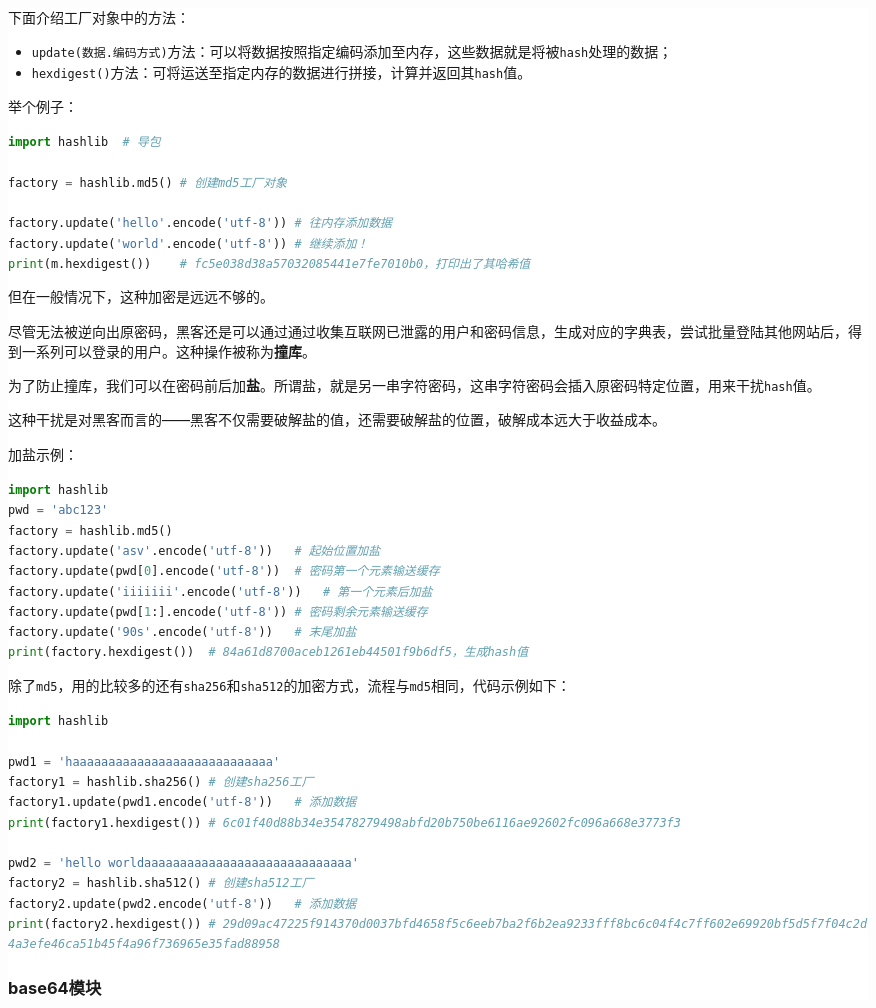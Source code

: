 下面介绍工厂对象中的方法：

+ `update(数据.编码方式)`方法：可以将数据按照指定编码添加至内存，这些数据就是将被`hash`处理的数据；
+ `hexdigest()`方法：可将运送至指定内存的数据进行拼接，计算并返回其`hash`值。

举个例子：

```python
import hashlib	# 导包

factory = hashlib.md5()	# 创建md5工厂对象

factory.update('hello'.encode('utf-8'))	# 往内存添加数据
factory.update('world'.encode('utf-8'))	# 继续添加！
print(m.hexdigest())	# fc5e038d38a57032085441e7fe7010b0，打印出了其哈希值
```

但在一般情况下，这种加密是远远不够的。

尽管无法被逆向出原密码，黑客还是可以通过通过收集互联网已泄露的用户和密码信息，生成对应的字典表，尝试批量登陆其他网站后，得到一系列可以登录的用户。这种操作被称为**撞库**。

为了防止撞库，我们可以在密码前后加**盐**。所谓盐，就是另一串字符密码，这串字符密码会插入原密码特定位置，用来干扰`hash`值。

这种干扰是对黑客而言的——黑客不仅需要破解盐的值，还需要破解盐的位置，破解成本远大于收益成本。

加盐示例：

```python
import hashlib
pwd = 'abc123'
factory = hashlib.md5()
factory.update('asv'.encode('utf-8'))	# 起始位置加盐
factory.update(pwd[0].encode('utf-8'))	# 密码第一个元素输送缓存
factory.update('iiiiiii'.encode('utf-8'))	# 第一个元素后加盐
factory.update(pwd[1:].encode('utf-8'))	# 密码剩余元素输送缓存
factory.update('90s'.encode('utf-8'))	# 末尾加盐
print(factory.hexdigest())	# 84a61d8700aceb1261eb44501f9b6df5，生成hash值
```

除了`md5`，用的比较多的还有`sha256`和`sha512`的加密方式，流程与`md5`相同，代码示例如下：

```python
import hashlib

pwd1 = 'haaaaaaaaaaaaaaaaaaaaaaaaaaaa'
factory1 = hashlib.sha256()	# 创建sha256工厂
factory1.update(pwd1.encode('utf-8'))	# 添加数据
print(factory1.hexdigest())	# 6c01f40d88b34e35478279498abfd20b750be6116ae92602fc096a668e3773f3

pwd2 = 'hello worldaaaaaaaaaaaaaaaaaaaaaaaaaaaaa'
factory2 = hashlib.sha512()	# 创建sha512工厂
factory2.update(pwd2.encode('utf-8'))	# 添加数据
print(factory2.hexdigest()) # 29d09ac47225f914370d0037bfd4658f5c6eeb7ba2f6b2ea9233fff8bc6c04f4c7ff602e69920bf5d5f7f04c2d4a3efe46ca51b45f4a96f736965e35fad88958
```

### base64模块
